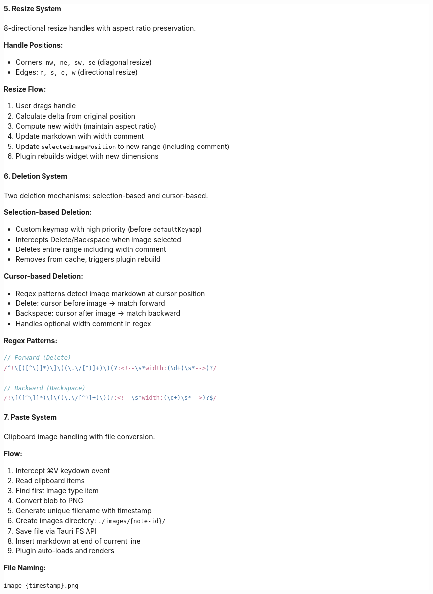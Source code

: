 #### 5. **Resize System**
8-directional resize handles with aspect ratio preservation.

**Handle Positions:**
- Corners: `nw, ne, sw, se` (diagonal resize)
- Edges: `n, s, e, w` (directional resize)

**Resize Flow:**
1. User drags handle
2. Calculate delta from original position
3. Compute new width (maintain aspect ratio)
4. Update markdown with width comment
5. Update `selectedImagePosition` to new range (including comment)
6. Plugin rebuilds widget with new dimensions

#### 6. **Deletion System**
Two deletion mechanisms: selection-based and cursor-based.

**Selection-based Deletion:**
- Custom keymap with high priority (before `defaultKeymap`)
- Intercepts Delete/Backspace when image selected
- Deletes entire range including width comment
- Removes from cache, triggers plugin rebuild

**Cursor-based Deletion:**
- Regex patterns detect image markdown at cursor position
- Delete: cursor before image → match forward
- Backspace: cursor after image → match backward
- Handles optional width comment in regex

**Regex Patterns:**
```typescript
// Forward (Delete)
/^!\[([^\]]*)\]\((\.\/[^)]+)\)(?:<!--\s*width:(\d+)\s*-->)?/

// Backward (Backspace)
/!\[([^\]]*)\]\((\.\/[^)]+)\)(?:<!--\s*width:(\d+)\s*-->)?$/
```

#### 7. **Paste System**
Clipboard image handling with file conversion.

**Flow:**
1. Intercept ⌘V keydown event
2. Read clipboard items
3. Find first image type item
4. Convert blob to PNG
5. Generate unique filename with timestamp
6. Create images directory: `./images/{note-id}/`
7. Save file via Tauri FS API
8. Insert markdown at end of current line
9. Plugin auto-loads and renders

**File Naming:**
```
image-{timestamp}.png
```
